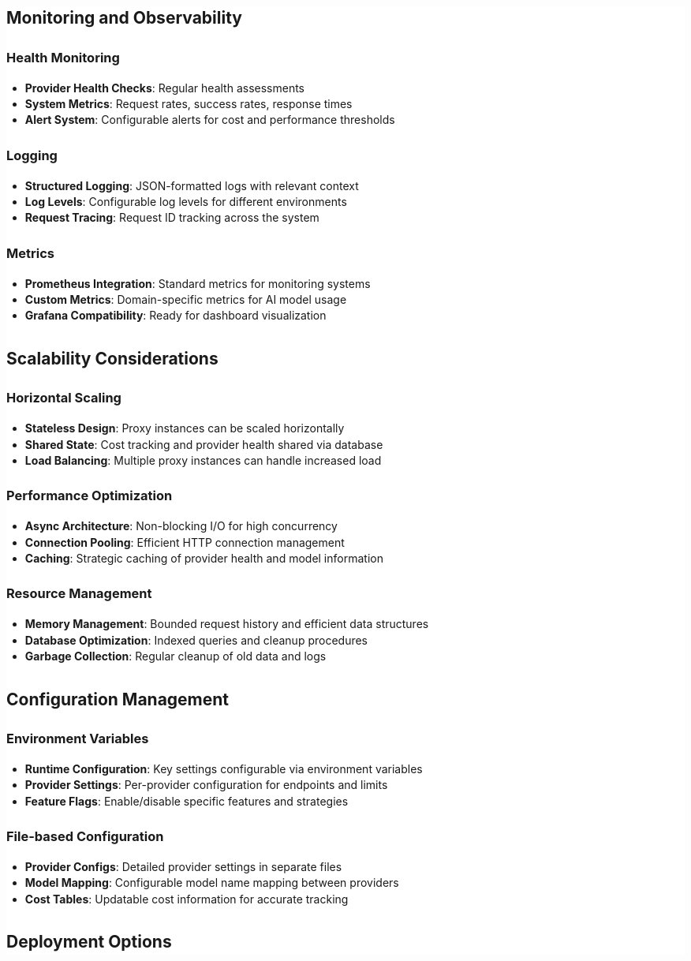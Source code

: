 ## Monitoring and Observability

### Health Monitoring
- **Provider Health Checks**: Regular health assessments
- **System Metrics**: Request rates, success rates, response times
- **Alert System**: Configurable alerts for cost and performance thresholds

### Logging
- **Structured Logging**: JSON-formatted logs with relevant context
- **Log Levels**: Configurable log levels for different environments
- **Request Tracing**: Request ID tracking across the system

### Metrics
- **Prometheus Integration**: Standard metrics for monitoring systems
- **Custom Metrics**: Domain-specific metrics for AI model usage
- **Grafana Compatibility**: Ready for dashboard visualization

## Scalability Considerations

### Horizontal Scaling
- **Stateless Design**: Proxy instances can be scaled horizontally
- **Shared State**: Cost tracking and provider health shared via database
- **Load Balancing**: Multiple proxy instances can handle increased load

### Performance Optimization
- **Async Architecture**: Non-blocking I/O for high concurrency
- **Connection Pooling**: Efficient HTTP connection management
- **Caching**: Strategic caching of provider health and model information

### Resource Management
- **Memory Management**: Bounded request history and efficient data structures
- **Database Optimization**: Indexed queries and cleanup procedures
- **Garbage Collection**: Regular cleanup of old data and logs

## Configuration Management

### Environment Variables
- **Runtime Configuration**: Key settings configurable via environment variables
- **Provider Settings**: Per-provider configuration for endpoints and limits
- **Feature Flags**: Enable/disable specific features and strategies

### File-based Configuration
- **Provider Configs**: Detailed provider settings in separate files
- **Model Mapping**: Configurable model name mapping between providers
- **Cost Tables**: Updatable cost information for accurate tracking

## Deployment Options
